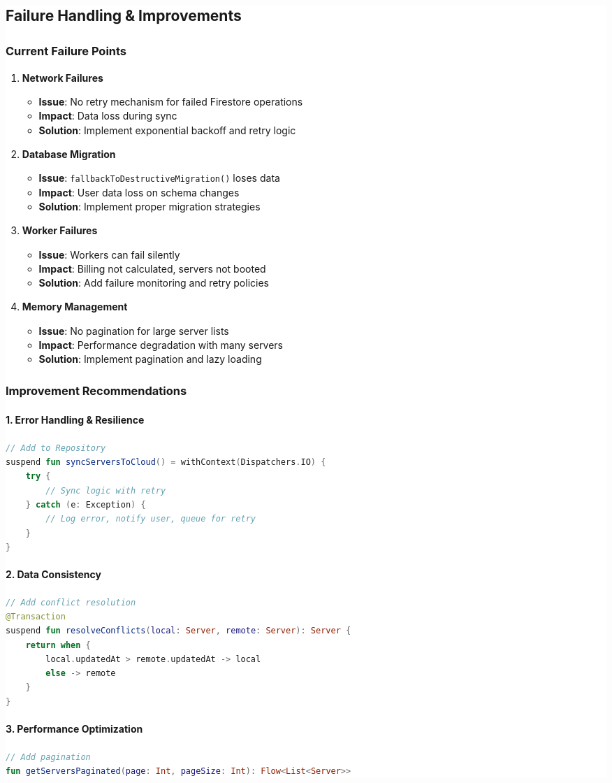 ## Failure Handling & Improvements

### **Current Failure Points**

1. **Network Failures**
   - **Issue**: No retry mechanism for failed Firestore operations
   - **Impact**: Data loss during sync
   - **Solution**: Implement exponential backoff and retry logic

2. **Database Migration**
   - **Issue**: `fallbackToDestructiveMigration()` loses data
   - **Impact**: User data loss on schema changes
   - **Solution**: Implement proper migration strategies

3. **Worker Failures**
   - **Issue**: Workers can fail silently
   - **Impact**: Billing not calculated, servers not booted
   - **Solution**: Add failure monitoring and retry policies

4. **Memory Management**
   - **Issue**: No pagination for large server lists
   - **Impact**: Performance degradation with many servers
   - **Solution**: Implement pagination and lazy loading

### **Improvement Recommendations**

#### **1. Error Handling & Resilience**
```kotlin
// Add to Repository
suspend fun syncServersToCloud() = withContext(Dispatchers.IO) {
    try {
        // Sync logic with retry
    } catch (e: Exception) {
        // Log error, notify user, queue for retry
    }
}
```

#### **2. Data Consistency**
```kotlin
// Add conflict resolution
@Transaction
suspend fun resolveConflicts(local: Server, remote: Server): Server {
    return when {
        local.updatedAt > remote.updatedAt -> local
        else -> remote
    }
}
```

#### **3. Performance Optimization**
```kotlin
// Add pagination
fun getServersPaginated(page: Int, pageSize: Int): Flow<List<Server>>
```
